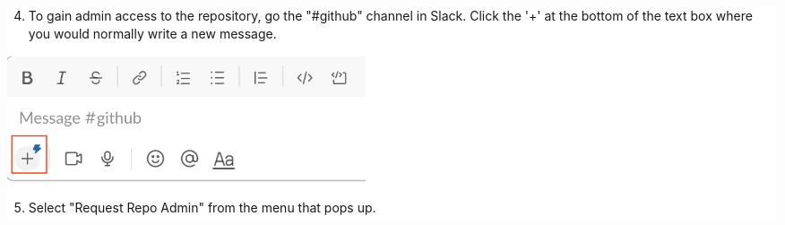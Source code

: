 4. To gain admin access to the repository, go the "#github" channel in Slack. Click the '+' at the bottom of the text box where you would normally write a new message. 
<img src="images/GitHub_transfer_repo_3.png" alt="GitHub_repo_transfer_slack_1" width="400"/>

5. Select "Request Repo Admin" from the menu that pops up.